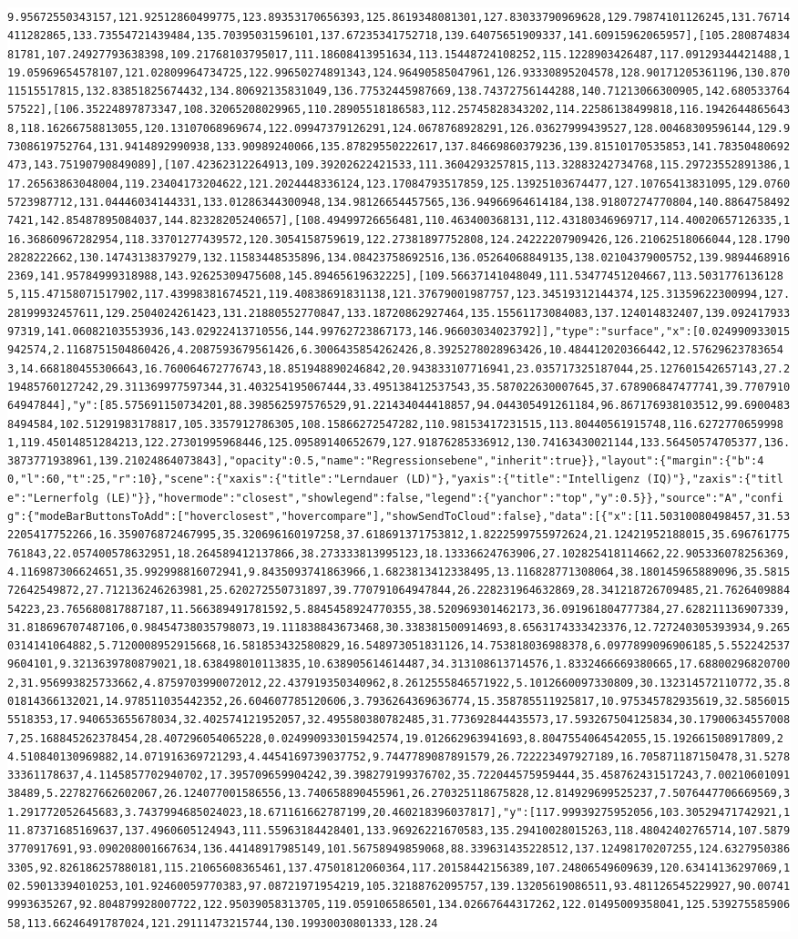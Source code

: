 ```{=html}
9.95672550343157,121.92512860499775,123.89353170656393,125.8619348081301,127.83033790969628,129.79874101126245,131.76714411282865,133.73554721439484,135.70395031596101,137.67235341752718,139.64075651909337,141.60915962065957],[105.28087483481781,107.24927793638398,109.21768103795017,111.18608413951634,113.15448724108252,115.1228903426487,117.09129344421488,119.05969654578107,121.02809964734725,122.99650274891343,124.96490585047961,126.93330895204578,128.90171205361196,130.87011515517815,132.83851825674432,134.80692135831049,136.77532445987669,138.74372756144288,140.71213066300905,142.68053376457522],[106.35224897873347,108.32065208029965,110.28905518186583,112.25745828343202,114.22586138499818,116.19426448656438,118.16266758813055,120.13107068969674,122.09947379126291,124.0678768928291,126.03627999439527,128.00468309596144,129.97308619752764,131.9414892990938,133.90989240066,135.87829550222617,137.84669860379236,139.81510170535853,141.78350480692473,143.75190790849089],[107.42362312264913,109.39202622421533,111.3604293257815,113.32883242734768,115.29723552891386,117.26563863048004,119.23404173204622,121.2024448336124,123.17084793517859,125.13925103674477,127.10765413831095,129.07605723987712,131.04446034144331,133.01286344300948,134.98126654457565,136.94966964614184,138.91807274770804,140.88647584927421,142.85487895084037,144.82328205240657],[108.49499726656481,110.463400368131,112.43180346969717,114.40020657126335,116.36860967282954,118.33701277439572,120.3054158759619,122.27381897752808,124.24222207909426,126.21062518066044,128.17902828222662,130.14743138379279,132.11583448535896,134.08423758692516,136.05264068849135,138.02104379005752,139.98944689162369,141.95784999318988,143.92625309475608,145.89465619632225],[109.56637141048049,111.53477451204667,113.50317761361285,115.47158071517902,117.43998381674521,119.40838691831138,121.37679001987757,123.34519312144374,125.31359622300994,127.28199932457611,129.2504024261423,131.21880552770847,133.18720862927464,135.15561173084083,137.124014832407,139.09241793397319,141.06082103553936,143.02922413710556,144.99762723867173,146.96603034023792]],"type":"surface","x":[0.024990933015942574,2.1168751504860426,4.2087593679561426,6.3006435854262426,8.3925278028963426,10.484412020366442,12.576296237836543,14.668180455306643,16.760064672776743,18.851948890246842,20.943833107716941,23.035717325187044,25.127601542657143,27.219485760127242,29.311369977597344,31.403254195067444,33.495138412537543,35.587022630007645,37.678906847477741,39.770791064947844],"y":[85.575691150734201,88.398562597576529,91.221434044418857,94.044305491261184,96.867176938103512,99.69004838494584,102.51291983178817,105.3357912786305,108.15866272547282,110.98153417231515,113.80440561915748,116.62727706599981,119.45014851284213,122.27301995968446,125.09589140652679,127.91876285336912,130.74163430021144,133.56450574705377,136.3873771938961,139.21024864073843],"opacity":0.5,"name":"Regressionsebene","inherit":true}},"layout":{"margin":{"b":40,"l":60,"t":25,"r":10},"scene":{"xaxis":{"title":"Lerndauer (LD)"},"yaxis":{"title":"Intelligenz (IQ)"},"zaxis":{"title":"Lernerfolg (LE)"}},"hovermode":"closest","showlegend":false,"legend":{"yanchor":"top","y":0.5}},"source":"A","config":{"modeBarButtonsToAdd":["hoverclosest","hovercompare"],"showSendToCloud":false},"data":[{"x":[11.50310080498457,31.532205417752266,16.359076872467995,35.320696160197258,37.618691371753812,1.8222599755972624,21.12421952188015,35.696761775761843,22.057400578632951,18.264589412137866,38.273333813995123,18.13336624763906,27.102825418114662,22.905336078256369,4.116987306624651,35.992998816072941,9.8435093741863966,1.6823813412338495,13.116828771308064,38.180145965889096,35.581572642549872,27.712136246263981,25.620272550731897,39.770791064947844,26.228231964632869,28.341218726709485,21.762640988454223,23.765680817887187,11.566389491781592,5.8845458924770355,38.520969301462173,36.091961804777384,27.628211136907339,31.818696707487106,0.98454738035798073,19.111838843673468,30.338381500914693,8.6563174333423376,12.727240305393934,9.2650314141064882,5.7120008952915668,16.581853432580829,16.548973051831126,14.753818036988378,6.0977899096906185,5.5522425379604101,9.3213639780879021,18.638498010113835,10.638905614614487,34.313108613714576,1.8332466669380665,17.688002968207002,31.956993825733662,4.8759703990072012,22.437919350340962,8.2612555846571922,5.1012660097330809,30.132314572110772,35.801814366132021,14.978511035442352,26.604607785120606,3.7936264369636774,15.358785511925817,10.975345782935619,32.58560155518353,17.940653655678034,32.402574121952057,32.495580380782485,31.773692844435573,17.593267504125834,30.179006345570087,25.168845262378454,28.407296054065228,0.024990933015942574,19.012662963941693,8.8047554064542055,15.192661508917809,24.510840130969882,14.071916369721293,4.4454169739037752,9.7447789087891579,26.722223497927189,16.705871187150478,31.527833361178637,4.1145857702940702,17.395709659904242,39.398279199376702,35.722044575959444,35.458762431517243,7.0021060109138489,5.227827662602067,26.124077001586556,13.740658890455961,26.270325118675828,12.814929699525237,7.5076447706669569,31.291772052645683,3.7437994685024023,18.671161662787199,20.460218396037817],"y":[117.99939275952056,103.30529471742921,111.87371685169637,137.4960605124943,111.55963184428401,133.96926221670583,135.29410028015263,118.48042402765714,107.58793770917691,93.090208001667634,136.44148917985149,101.56758949859068,88.339631435228512,137.12498170207255,124.63279503863305,92.826186257880181,115.21065608365461,137.47501812060364,117.20158442156389,107.24806549609639,120.63414136297069,102.59013394010253,101.92460059770383,97.08721971954219,105.32188762095757,139.13205619086511,93.481126545229927,90.007419993635267,92.804879928007722,122.95039058313705,119.059106586501,134.02667644317262,122.01495009358041,125.53927558590658,113.66246491787024,121.29111473215744,130.19930030801333,128.24
```

[^1]: WICHTIG: dies gilt prinzipiell für ELR, aber unter der Bedingung, dass alle verwendeten Prädiktoren voneinander unabhängig sind (also nicht korrelieren) auch für die Beta-Gewichte der multiplen Regression!}
[^2]: Normalerweise wird $R^2$ in der Formel $R^2 = 1 - \frac{\text{SSR}}{\text{SST}}$ definiert, wobei SSR (Sum of Squared Residuals) der Teil der Varianz ist, der nicht durch das Modell erklärt wird, und SST (Total Sum of Squares) die Gesamtvarianz der abhängigen Variablen darstellt. In einem gewöhnlichen linearen Regressionsmodell, das ein Absolutglied (Intercept) beinhaltet, wird das Modell der optimalen Anpassung dadurch erreicht, dass es den Datenmittelwert als Ausgangspunkt nutzt. Dadurch hat SSR im besten Fall einen geringeren Wert als SST, was zu einem positiven $R^2$ führt. Bei einem homogenen Modell ohne Absolutglied, also ohne den konstanten Term, wird das Modell gezwungen, durch den Ursprung (Nullpunkt) zu verlaufen. Dies kann die Anpassung des Modells an die Daten stark verschlechtern, insbesondere wenn die tatsächlichen Datenpunkte um einen von Null verschiedenen Mittelwert gruppiert sind. In solchen Fällen kann die Summe der quadrierten Residuen (SSR) größer werden als die Gesamtvarianz (SST), was zu einem negativen Wert von $1 - \frac{\text{SSR}}{\text{SST}}$ führt. Ein negatives $R^2$ ist eine Indikation dafür, dass das Modell schlechter abschneidet als ein einfaches Durchschnittsmodell, das lediglich den Mittelwert der abhängigen Variablen als Vorhersage nutzt. 
[^3]: in den meisten Fällen sind die Werte des Interzepts (also $b_0$), sowie dessen Signifikanz, nicht von Interesse!
[^9]: Daten und Beispiel aus [@Field.2017], Kapitel 7.12.1